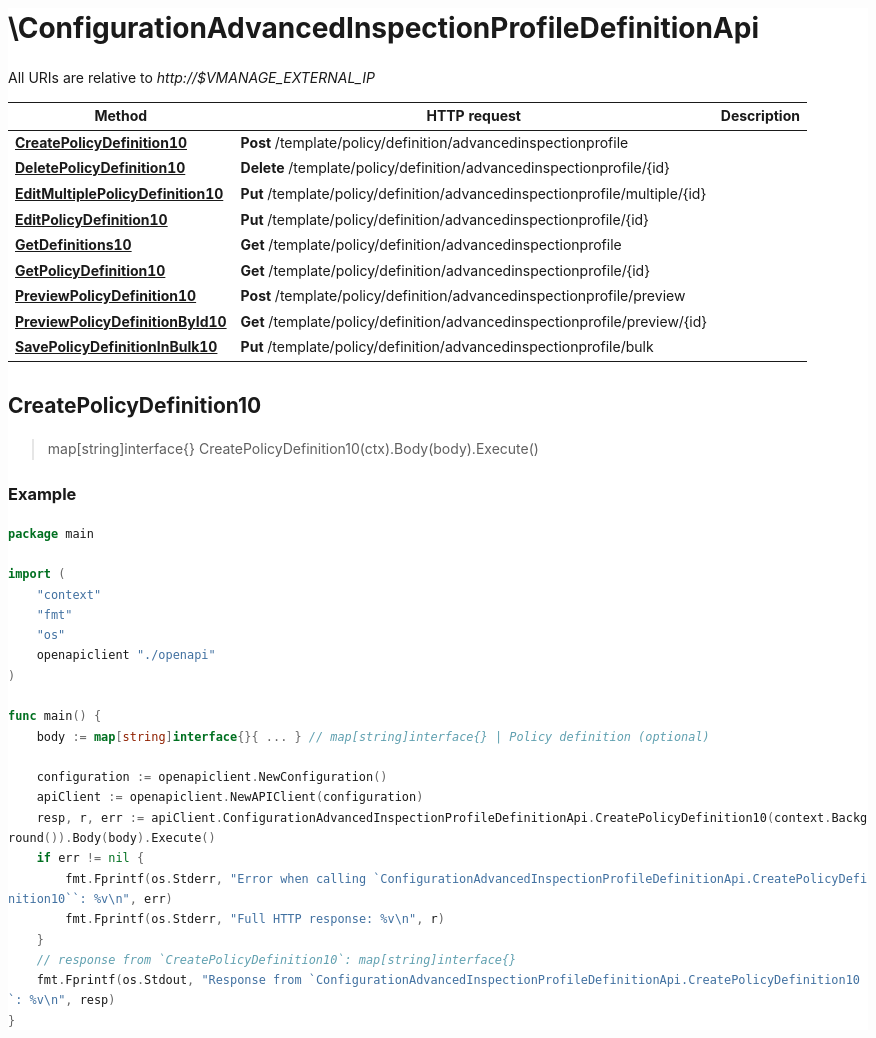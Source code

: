 # \ConfigurationAdvancedInspectionProfileDefinitionApi

All URIs are relative to *http://$VMANAGE_EXTERNAL_IP*

Method | HTTP request | Description
------------- | ------------- | -------------
[**CreatePolicyDefinition10**](ConfigurationAdvancedInspectionProfileDefinitionApi.md#CreatePolicyDefinition10) | **Post** /template/policy/definition/advancedinspectionprofile | 
[**DeletePolicyDefinition10**](ConfigurationAdvancedInspectionProfileDefinitionApi.md#DeletePolicyDefinition10) | **Delete** /template/policy/definition/advancedinspectionprofile/{id} | 
[**EditMultiplePolicyDefinition10**](ConfigurationAdvancedInspectionProfileDefinitionApi.md#EditMultiplePolicyDefinition10) | **Put** /template/policy/definition/advancedinspectionprofile/multiple/{id} | 
[**EditPolicyDefinition10**](ConfigurationAdvancedInspectionProfileDefinitionApi.md#EditPolicyDefinition10) | **Put** /template/policy/definition/advancedinspectionprofile/{id} | 
[**GetDefinitions10**](ConfigurationAdvancedInspectionProfileDefinitionApi.md#GetDefinitions10) | **Get** /template/policy/definition/advancedinspectionprofile | 
[**GetPolicyDefinition10**](ConfigurationAdvancedInspectionProfileDefinitionApi.md#GetPolicyDefinition10) | **Get** /template/policy/definition/advancedinspectionprofile/{id} | 
[**PreviewPolicyDefinition10**](ConfigurationAdvancedInspectionProfileDefinitionApi.md#PreviewPolicyDefinition10) | **Post** /template/policy/definition/advancedinspectionprofile/preview | 
[**PreviewPolicyDefinitionById10**](ConfigurationAdvancedInspectionProfileDefinitionApi.md#PreviewPolicyDefinitionById10) | **Get** /template/policy/definition/advancedinspectionprofile/preview/{id} | 
[**SavePolicyDefinitionInBulk10**](ConfigurationAdvancedInspectionProfileDefinitionApi.md#SavePolicyDefinitionInBulk10) | **Put** /template/policy/definition/advancedinspectionprofile/bulk | 



## CreatePolicyDefinition10

> map[string]interface{} CreatePolicyDefinition10(ctx).Body(body).Execute()





### Example

```go
package main

import (
    "context"
    "fmt"
    "os"
    openapiclient "./openapi"
)

func main() {
    body := map[string]interface{}{ ... } // map[string]interface{} | Policy definition (optional)

    configuration := openapiclient.NewConfiguration()
    apiClient := openapiclient.NewAPIClient(configuration)
    resp, r, err := apiClient.ConfigurationAdvancedInspectionProfileDefinitionApi.CreatePolicyDefinition10(context.Background()).Body(body).Execute()
    if err != nil {
        fmt.Fprintf(os.Stderr, "Error when calling `ConfigurationAdvancedInspectionProfileDefinitionApi.CreatePolicyDefinition10``: %v\n", err)
        fmt.Fprintf(os.Stderr, "Full HTTP response: %v\n", r)
    }
    // response from `CreatePolicyDefinition10`: map[string]interface{}
    fmt.Fprintf(os.Stdout, "Response from `ConfigurationAdvancedInspectionProfileDefinitionApi.CreatePolicyDefinition10`: %v\n", resp)
}
```